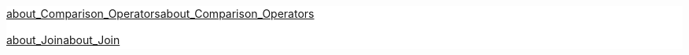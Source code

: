 [<span data-ttu-id="0df59-211">about_Comparison_Operators</span><span class="sxs-lookup"><span data-stu-id="0df59-211">about_Comparison_Operators</span></span>](about_Comparison_Operators.md)

[<span data-ttu-id="0df59-212">about_Join</span><span class="sxs-lookup"><span data-stu-id="0df59-212">about_Join</span></span>](about_Join.md)
